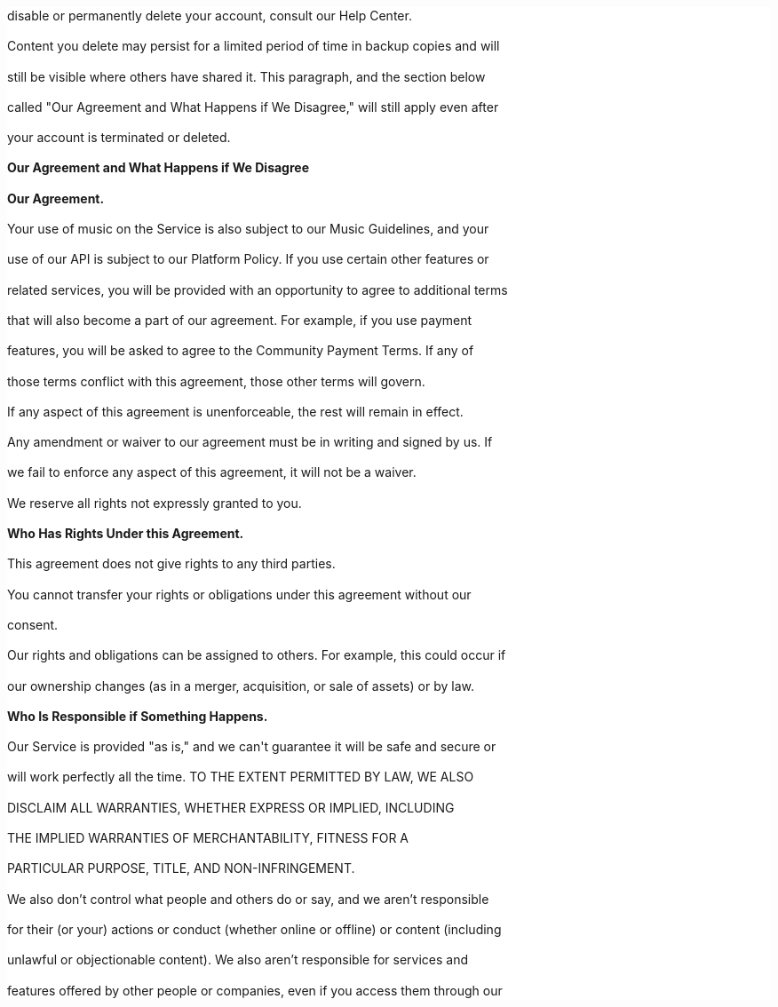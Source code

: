 disable or permanently delete your account, consult our Help Center.

Content you delete may persist for a limited period of time in backup copies and will

still be visible where others have shared it. This paragraph, and the section below

called "Our Agreement and What Happens if We Disagree," will still apply even after

your account is terminated or deleted.

**Our Agreement and What Happens if We Disagree**

**Our Agreement.**

Your use of music on the Service is also subject to our Music Guidelines, and your

use of our API is subject to our Platform Policy. If you use certain other features or

related services, you will be provided with an opportunity to agree to additional terms

that will also become a part of our agreement. For example, if you use payment

features, you will be asked to agree to the Community Payment Terms. If any of

those terms conflict with this agreement, those other terms will govern.

If any aspect of this agreement is unenforceable, the rest will remain in effect.

Any amendment or waiver to our agreement must be in writing and signed by us. If

we fail to enforce any aspect of this agreement, it will not be a waiver.

We reserve all rights not expressly granted to you.

**Who Has Rights Under this Agreement.**

This agreement does not give rights to any third parties.

You cannot transfer your rights or obligations under this agreement without our

consent.

Our rights and obligations can be assigned to others. For example, this could occur if

our ownership changes (as in a merger, acquisition, or sale of assets) or by law.

**Who Is Responsible if Something Happens.**

Our Service is provided "as is," and we can't guarantee it will be safe and secure or

will work perfectly all the time. TO THE EXTENT PERMITTED BY LAW, WE ALSO

DISCLAIM ALL WARRANTIES, WHETHER EXPRESS OR IMPLIED, INCLUDING

THE IMPLIED WARRANTIES OF MERCHANTABILITY, FITNESS FOR A

PARTICULAR PURPOSE, TITLE, AND NON-INFRINGEMENT.

We also don’t control what people and others do or say, and we aren’t responsible

for their (or your) actions or conduct (whether online or offline) or content (including

unlawful or objectionable content). We also aren’t responsible for services and

features offered by other people or companies, even if you access them through our
